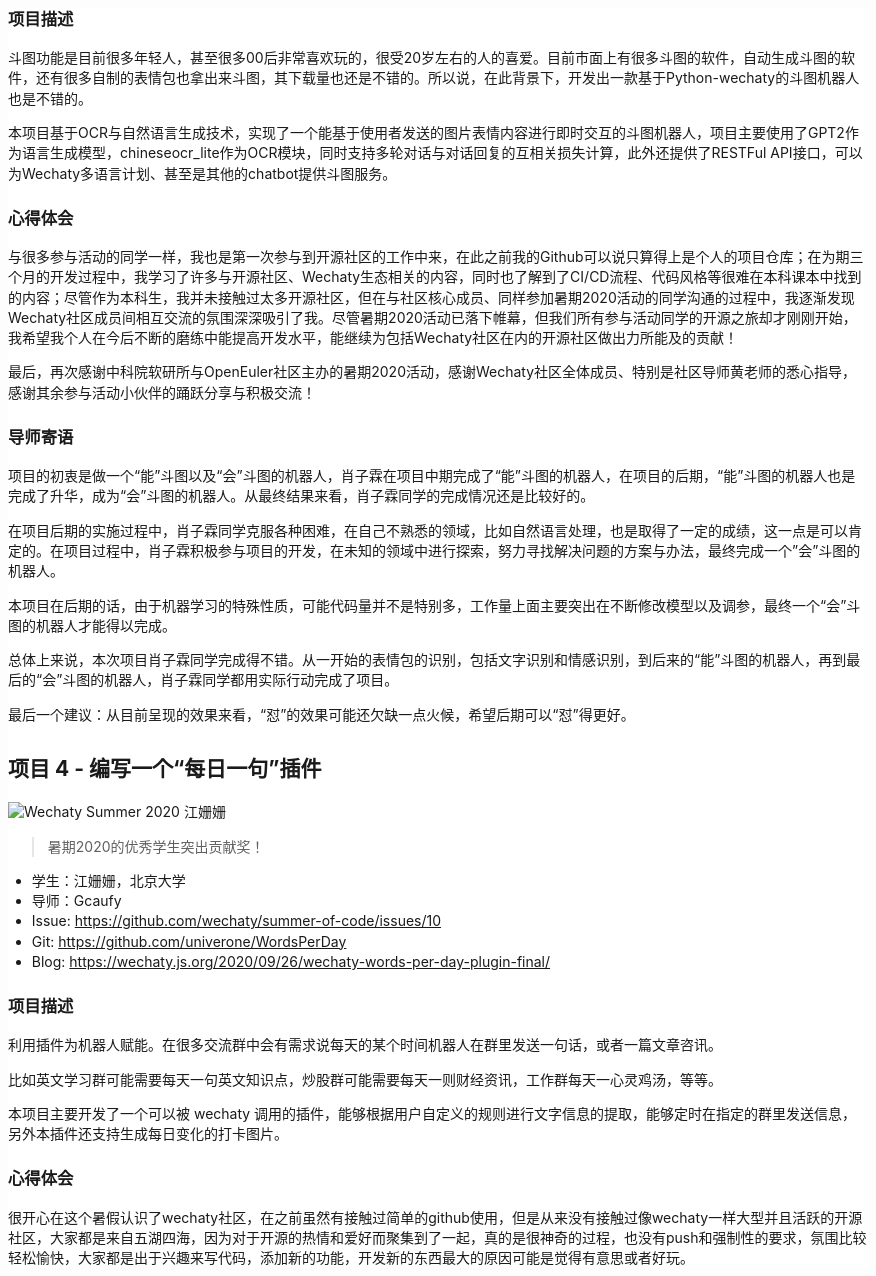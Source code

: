 ### 项目描述

斗图功能是目前很多年轻人，甚至很多00后非常喜欢玩的，很受20岁左右的人的喜爱。目前市面上有很多斗图的软件，自动生成斗图的软件，还有很多自制的表情包也拿出来斗图，其下载量也还是不错的。所以说，在此背景下，开发出一款基于Python-wechaty的斗图机器人也是不错的。

本项目基于OCR与自然语言生成技术，实现了一个能基于使用者发送的图片表情内容进行即时交互的斗图机器人，项目主要使用了GPT2作为语言生成模型，chineseocr_lite作为OCR模块，同时支持多轮对话与对话回复的互相关损失计算，此外还提供了RESTFul API接口，可以为Wechaty多语言计划、甚至是其他的chatbot提供斗图服务。

### 心得体会

与很多参与活动的同学一样，我也是第一次参与到开源社区的工作中来，在此之前我的Github可以说只算得上是个人的项目仓库；在为期三个月的开发过程中，我学习了许多与开源社区、Wechaty生态相关的内容，同时也了解到了CI/CD流程、代码风格等很难在本科课本中找到的内容；尽管作为本科生，我并未接触过太多开源社区，但在与社区核心成员、同样参加暑期2020活动的同学沟通的过程中，我逐渐发现Wechaty社区成员间相互交流的氛围深深吸引了我。尽管暑期2020活动已落下帷幕，但我们所有参与活动同学的开源之旅却才刚刚开始，我希望我个人在今后不断的磨练中能提高开发水平，能继续为包括Wechaty社区在内的开源社区做出力所能及的贡献！

最后，再次感谢中科院软研所与OpenEuler社区主办的暑期2020活动，感谢Wechaty社区全体成员、特别是社区导师黄老师的悉心指导，感谢其余参与活动小伙伴的踊跃分享与积极交流！

### 导师寄语

项目的初衷是做一个“能”斗图以及“会”斗图的机器人，肖子霖在项目中期完成了“能”斗图的机器人，在项目的后期，“能”斗图的机器人也是完成了升华，成为“会”斗图的机器人。从最终结果来看，肖子霖同学的完成情况还是比较好的。

在项目后期的实施过程中，肖子霖同学克服各种困难，在自己不熟悉的领域，比如自然语言处理，也是取得了一定的成绩，这一点是可以肯定的。在项目过程中，肖子霖积极参与项目的开发，在未知的领域中进行探索，努力寻找解决问题的方案与办法，最终完成一个”会”斗图的机器人。

本项目在后期的话，由于机器学习的特殊性质，可能代码量并不是特别多，工作量上面主要突出在不断修改模型以及调参，最终一个“会”斗图的机器人才能得以完成。

总体上来说，本次项目肖子霖同学完成得不错。从一开始的表情包的识别，包括文字识别和情感识别，到后来的“能”斗图的机器人，再到最后的“会”斗图的机器人，肖子霖同学都用实际行动完成了项目。

最后一个建议：从目前呈现的效果来看，“怼”的效果可能还欠缺一点火候，希望后期可以“怼”得更好。

## 项目 4 - 编写一个“每日一句”插件

![Wechaty Summer 2020 江姗姗](/assets/2020/12-summer-2020-student-developers/shanshan.webp)

> 暑期2020的优秀学生突出贡献奖！

- 学生：江姗姗，北京大学
- 导师：Gcaufy
- Issue: <https://github.com/wechaty/summer-of-code/issues/10>
- Git: <https://github.com/univerone/WordsPerDay>
- Blog: <https://wechaty.js.org/2020/09/26/wechaty-words-per-day-plugin-final/>

### 项目描述

利用插件为机器人赋能。在很多交流群中会有需求说每天的某个时间机器人在群里发送一句话，或者一篇文章咨讯。

比如英文学习群可能需要每天一句英文知识点，炒股群可能需要每天一则财经资讯，工作群每天一心灵鸡汤，等等。

本项目主要开发了一个可以被 wechaty 调用的插件，能够根据用户自定义的规则进行文字信息的提取，能够定时在指定的群里发送信息， 另外本插件还支持生成每日变化的打卡图片。

### 心得体会

很开心在这个暑假认识了wechaty社区，在之前虽然有接触过简单的github使用，但是从来没有接触过像wechaty一样大型并且活跃的开源社区，大家都是来自五湖四海，因为对于开源的热情和爱好而聚集到了一起，真的是很神奇的过程，也没有push和强制性的要求，氛围比较轻松愉快，大家都是出于兴趣来写代码，添加新的功能，开发新的东西最大的原因可能是觉得有意思或者好玩。

